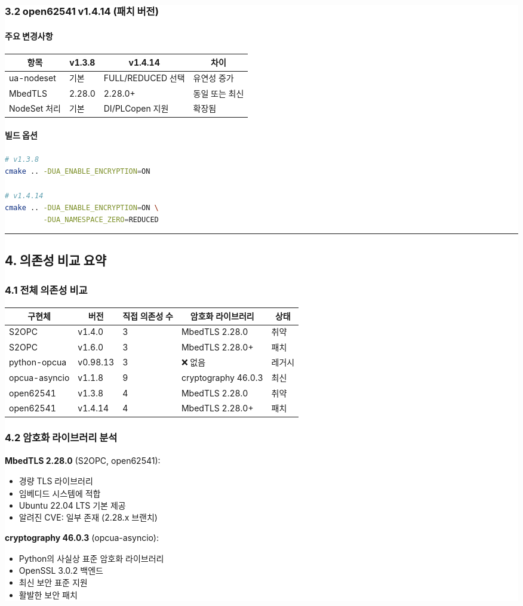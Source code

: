 ### 3.2 open62541 v1.4.14 (패치 버전)

#### 주요 변경사항

| 항목 | v1.3.8 | v1.4.14 | 차이 |
|------|--------|---------|------|
| ua-nodeset | 기본 | FULL/REDUCED 선택 | 유연성 증가 |
| MbedTLS | 2.28.0 | 2.28.0+ | 동일 또는 최신 |
| NodeSet 처리 | 기본 | DI/PLCopen 지원 | 확장됨 |

#### 빌드 옵션

```bash
# v1.3.8
cmake .. -DUA_ENABLE_ENCRYPTION=ON

# v1.4.14
cmake .. -DUA_ENABLE_ENCRYPTION=ON \
         -DUA_NAMESPACE_ZERO=REDUCED
```

---

## 4. 의존성 비교 요약

### 4.1 전체 의존성 비교

| 구현체 | 버전 | 직접 의존성 수 | 암호화 라이브러리 | 상태 |
|--------|------|---------------|------------------|------|
| S2OPC | v1.4.0 | 3 | MbedTLS 2.28.0 | 취약 |
| S2OPC | v1.6.0 | 3 | MbedTLS 2.28.0+ | 패치 |
| python-opcua | v0.98.13 | 3 | ❌ 없음 | 레거시 |
| opcua-asyncio | v1.1.8 | 9 | cryptography 46.0.3 | 최신 |
| open62541 | v1.3.8 | 4 | MbedTLS 2.28.0 | 취약 |
| open62541 | v1.4.14 | 4 | MbedTLS 2.28.0+ | 패치 |

### 4.2 암호화 라이브러리 분석

**MbedTLS 2.28.0** (S2OPC, open62541):
- 경량 TLS 라이브러리
- 임베디드 시스템에 적합
- Ubuntu 22.04 LTS 기본 제공
- 알려진 CVE: 일부 존재 (2.28.x 브랜치)

**cryptography 46.0.3** (opcua-asyncio):
- Python의 사실상 표준 암호화 라이브러리
- OpenSSL 3.0.2 백엔드
- 최신 보안 표준 지원
- 활발한 보안 패치
